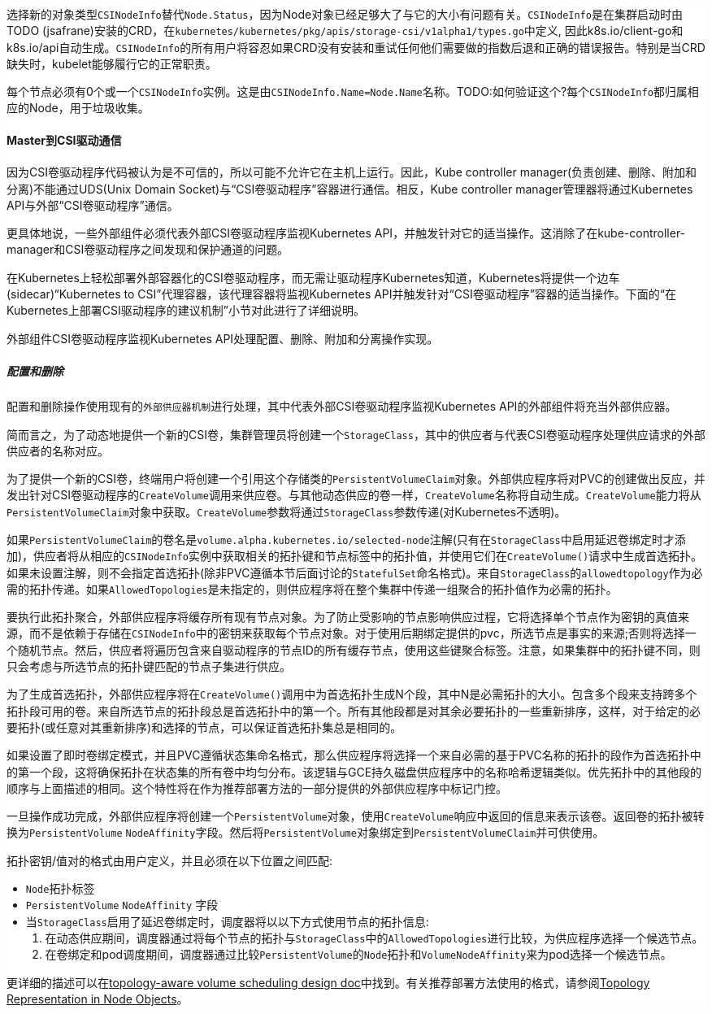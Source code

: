 选择新的对象类型`CSINodeInfo`替代`Node.Status`，因为Node对象已经足够大了与它的大小有问题有关。`CSINodeInfo`是在集群启动时由TODO (jsafrane)安装的CRD，在`kubernetes/kubernetes/pkg/apis/storage-csi/v1alpha1/types.go`中定义, 因此k8s.io/client-go和k8s.io/api自动生成。`CSINodeInfo`的所有用户将容忍如果CRD没有安装和重试任何他们需要做的指数后退和正确的错误报告。特别是当CRD缺失时，kubelet能够履行它的正常职责。

每个节点必须有0个或一个`CSINodeInfo`实例。这是由`CSINodeInfo.Name=Node.Name`名称。TODO:如何验证这个?每个`CSINodeInfo`都归属相应的Node，用于垃圾收集。

#### Master到CSI驱动通信

因为CSI卷驱动程序代码被认为是不可信的，所以可能不允许它在主机上运行。因此，Kube controller manager(负责创建、删除、附加和分离)不能通过UDS(Unix Domain Socket)与“CSI卷驱动程序”容器进行通信。相反，Kube controller manager管理器将通过Kubernetes API与外部“CSI卷驱动程序”通信。

更具体地说，一些外部组件必须代表外部CSI卷驱动程序监视Kubernetes API，并触发针对它的适当操作。这消除了在kube-controller-manager和CSI卷驱动程序之间发现和保护通道的问题。

在Kubernetes上轻松部署外部容器化的CSI卷驱动程序，而无需让驱动程序Kubernetes知道，Kubernetes将提供一个边车(sidecar)“Kubernetes to CSI”代理容器，该代理容器将监视Kubernetes API并触发针对“CSI卷驱动程序”容器的适当操作。下面的“在Kubernetes上部署CSI驱动程序的建议机制”小节对此进行了详细说明。

外部组件CSI卷驱动程序监视Kubernetes API处理配置、删除、附加和分离操作实现。

##### 配置和删除

配置和删除操作使用现有的`外部供应器机制`进行处理，其中代表外部CSI卷驱动程序监视Kubernetes API的外部组件将充当外部供应器。

简而言之，为了动态地提供一个新的CSI卷，集群管理员将创建一个`StorageClass`，其中的供应者与代表CSI卷驱动程序处理供应请求的外部供应者的名称对应。

为了提供一个新的CSI卷，终端用户将创建一个引用这个存储类的`PersistentVolumeClaim`对象。外部供应程序将对PVC的创建做出反应，并发出针对CSI卷驱动程序的`CreateVolume`调用来供应卷。与其他动态供应的卷一样，`CreateVolume`名称将自动生成。`CreateVolume`能力将从`PersistentVolumeClaim`对象中获取。`CreateVolume`参数将通过`StorageClass`参数传递(对Kubernetes不透明)。

如果`PersistentVolumeClaim`的卷名是`volume.alpha.kubernetes.io/selected-node`注解(只有在`StorageClass`中启用延迟卷绑定时才添加)，供应者将从相应的`CSINodeInfo`实例中获取相关的拓扑键和节点标签中的拓扑值，并使用它们在`CreateVolume()`请求中生成首选拓扑。如果未设置注解，则不会指定首选拓扑(除非PVC遵循本节后面讨论的`StatefulSet`命名格式)。来自`StorageClass`的`allowedtopology`作为必需的拓扑传递。如果`AllowedTopologies`是未指定的，则供应程序将在整个集群中传递一组聚合的拓扑值作为必需的拓扑。

要执行此拓扑聚合，外部供应程序将缓存所有现有节点对象。为了防止受影响的节点影响供应过程，它将选择单个节点作为密钥的真值来源，而不是依赖于存储在`CSINodeInfo`中的密钥来获取每个节点对象。对于使用后期绑定提供的pvc，所选节点是事实的来源;否则将选择一个随机节点。然后，供应者将遍历包含来自驱动程序的节点ID的所有缓存节点，使用这些键聚合标签。注意，如果集群中的拓扑键不同，则只会考虑与所选节点的拓扑键匹配的节点子集进行供应。

为了生成首选拓扑，外部供应程序将在`CreateVolume()`调用中为首选拓扑生成N个段，其中N是必需拓扑的大小。包含多个段来支持跨多个拓扑段可用的卷。来自所选节点的拓扑段总是首选拓扑中的第一个。所有其他段都是对其余必要拓扑的一些重新排序，这样，对于给定的必要拓扑(或任意对其重新排序)和选择的节点，可以保证首选拓扑集总是相同的。

如果设置了即时卷绑定模式，并且PVC遵循状态集命名格式，那么供应程序将选择一个来自必需的基于PVC名称的拓扑的段作为首选拓扑中的第一个段，这将确保拓扑在状态集的所有卷中均匀分布。该逻辑与GCE持久磁盘供应程序中的名称哈希逻辑类似。优先拓扑中的其他段的顺序与上面描述的相同。这个特性将在作为推荐部署方法的一部分提供的外部供应程序中标记门控。

一旦操作成功完成，外部供应程序将创建一个`PersistentVolume`对象，使用`CreateVolume`响应中返回的信息来表示该卷。返回卷的拓扑被转换为`PersistentVolume` `NodeAffinity`字段。然后将`PersistentVolume`对象绑定到`PersistentVolumeClaim`并可供使用。

拓扑密钥/值对的格式由用户定义，并且必须在以下位置之间匹配:

* `Node`拓扑标签
* `PersistentVolume` `NodeAffinity` 字段
* 当`StorageClass`启用了延迟卷绑定时，调度器将以以下方式使用节点的拓扑信息:
  1. 在动态供应期间，调度器通过将每个节点的拓扑与`StorageClass`中的`AllowedTopologies`进行比较，为供应程序选择一个候选节点。
  2. 在卷绑定和pod调度期间，调度器通过比较`PersistentVolume`的`Node`拓扑和`VolumeNodeAffinity`来为pod选择一个候选节点。

更详细的描述可以在[topology-aware volume scheduling design doc](https://github.com/kubernetes/community/blob/master/contributors/design-proposals/storage/volume-topology-scheduling.md)中找到。有关推荐部署方法使用的格式，请参阅[Topology Representation in Node Objects](https://github.com/kubernetes/community/blob/master/contributors/design-proposals/storage/container-storage-interface.md#topology-representation-in-node-objects)。

